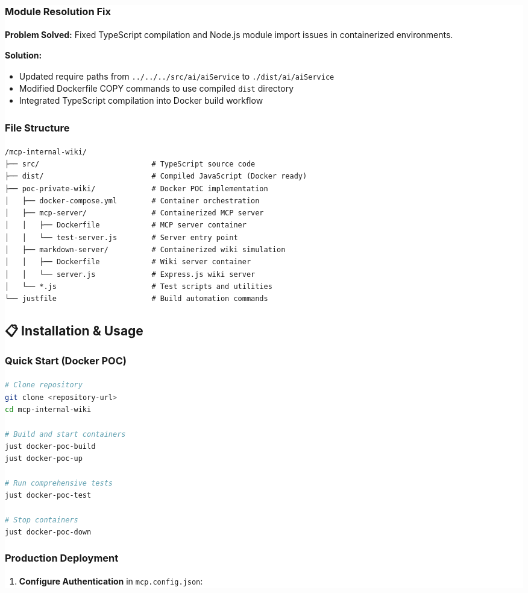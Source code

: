 ### Module Resolution Fix

**Problem Solved:** Fixed TypeScript compilation and Node.js module import issues in containerized environments.

**Solution:**

- Updated require paths from `../../../src/ai/aiService` to `./dist/ai/aiService`
- Modified Dockerfile COPY commands to use compiled `dist` directory
- Integrated TypeScript compilation into Docker build workflow

### File Structure

```
/mcp-internal-wiki/
├── src/                          # TypeScript source code
├── dist/                         # Compiled JavaScript (Docker ready)
├── poc-private-wiki/             # Docker POC implementation
│   ├── docker-compose.yml        # Container orchestration
│   ├── mcp-server/               # Containerized MCP server
│   │   ├── Dockerfile            # MCP server container
│   │   └── test-server.js        # Server entry point
│   ├── markdown-server/          # Containerized wiki simulation
│   │   ├── Dockerfile            # Wiki server container
│   │   └── server.js             # Express.js wiki server
│   └── *.js                      # Test scripts and utilities
└── justfile                      # Build automation commands
```

## 📋 Installation & Usage

### Quick Start (Docker POC)

```bash
# Clone repository
git clone <repository-url>
cd mcp-internal-wiki

# Build and start containers
just docker-poc-build
just docker-poc-up

# Run comprehensive tests
just docker-poc-test

# Stop containers
just docker-poc-down
```

### Production Deployment

1. **Configure Authentication** in `mcp.config.json`:
